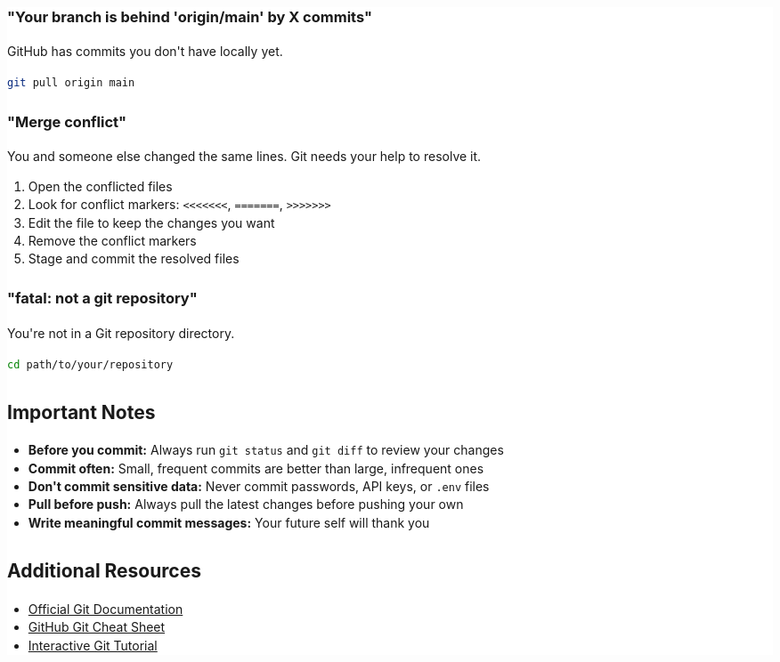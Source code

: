 ### "Your branch is behind 'origin/main' by X commits"
GitHub has commits you don't have locally yet.
```bash
git pull origin main
```

### "Merge conflict"
You and someone else changed the same lines. Git needs your help to resolve it.
1. Open the conflicted files
2. Look for conflict markers: `<<<<<<<`, `=======`, `>>>>>>>`
3. Edit the file to keep the changes you want
4. Remove the conflict markers
5. Stage and commit the resolved files

### "fatal: not a git repository"
You're not in a Git repository directory.
```bash
cd path/to/your/repository
```

## Important Notes

- **Before you commit:** Always run `git status` and `git diff` to review your changes
- **Commit often:** Small, frequent commits are better than large, infrequent ones
- **Don't commit sensitive data:** Never commit passwords, API keys, or `.env` files
- **Pull before push:** Always pull the latest changes before pushing your own
- **Write meaningful commit messages:** Your future self will thank you

## Additional Resources

- [Official Git Documentation](https://git-scm.com/doc)
- [GitHub Git Cheat Sheet](https://education.github.com/git-cheat-sheet-education.pdf)
- [Interactive Git Tutorial](https://learngitbranching.js.org/)
